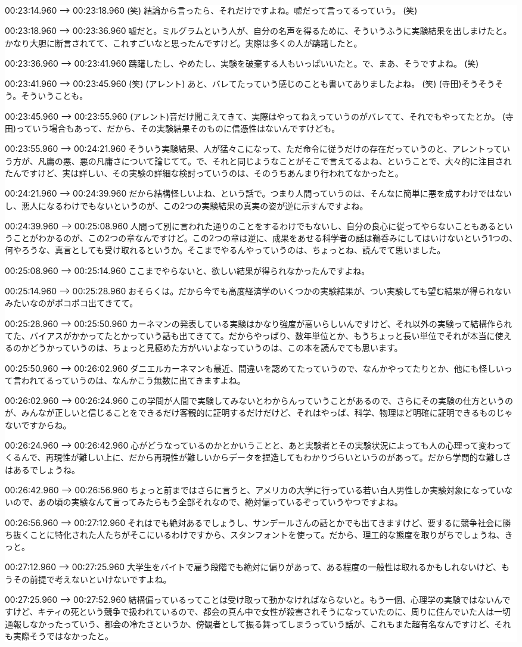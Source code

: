 00:23:14.960 --> 00:23:18.960
(笑) 結論から言ったら、それだけですよね。嘘だって言ってるっていう。 (笑)

00:23:18.960 --> 00:23:36.960
嘘だと。ミルグラムという人が、自分の名声を得るために、そういうふうに実験結果を出しまけたと。かなり大胆に断言されてて、これすごいなと思ったんですけど。実際は多くの人が躊躇したと。

00:23:36.960 --> 00:23:41.960
躊躇したし、やめたし、実験を破棄する人もいっぱいいたと。で、まあ、そうですよね。 (笑)

00:23:41.960 --> 00:23:45.960
(笑) (アレント) あと、バレてたっていう感じのことも書いてありましたよね。 (笑) (寺田)そうそうそう。そういうことも。

00:23:45.960 --> 00:23:55.960
(アレント)音だけ聞こえてきて、実際はやってねえっていうのがバレてて、それでもやってたとか。 (寺田)っていう場合もあって、だから、その実験結果そのものに信憑性はないんですけども。

00:23:55.960 --> 00:24:21.960
そういう実験結果、人が猛々こになって、ただ命令に従うだけの存在だっていうのと、アレントっていう方が、凡庸の悪、悪の凡庸さについて論じてて。で、それと同じようなことがそこで言えてるよね、ということで、大々的に注目されたんですけど、実は詳しい、その実験の詳細な検討っていうのは、そのうちあんまり行われてなかったと。

00:24:21.960 --> 00:24:39.960
だから結構怪しいよね、という話で。つまり人間っていうのは、そんなに簡単に悪を成すわけではないし、悪人になるわけでもないというのが、この2つの実験結果の真実の姿が逆に示すんですよね。

00:24:39.960 --> 00:25:08.960
人間って別に言われた通りのことをするわけでもないし、自分の良心に従ってやらないこともあるということがわかるのが、この2つの章なんですけど。この2つの章は逆に、成果をあせる科学者の話は鵜呑みにしてはいけないという1つの、何やろうな、真言としても受け取れるというか。そこまでやるんやっていうのは、ちょっとね、読んでて思いました。

00:25:08.960 --> 00:25:14.960
ここまでやらないと、欲しい結果が得られなかったんですよね。

00:25:14.960 --> 00:25:28.960
おそらくは。だから今でも高度経済学のいくつかの実験結果が、つい実験しても望む結果が得られないみたいなのがポコポコ出てきてて。

00:25:28.960 --> 00:25:50.960
カーネマンの発表している実験はかなり強度が高いらしいんですけど、それ以外の実験って結構作られてた、バイアスがかかってたとかっていう話も出てきてて。だからやっぱり、数年単位とか、もうちょっと長い単位でそれが本当に使えるのかどうかっていうのは、ちょっと見極めた方がいいよなっていうのは、この本を読んでても思います。

00:25:50.960 --> 00:26:02.960
ダニエルカーネマンも最近、間違いを認めてたっていうので、なんかやってたりとか、他にも怪しいって言われてるっていうのは、なんかこう無数に出てきますよね。

00:26:02.960 --> 00:26:24.960
この学問が人間で実験してみないとわからんっていうことがあるので、さらにその実験の仕方というのが、みんなが正しいと信じることをできるだけ客観的に証明するだけだけど、それはやっぱ、科学、物理ほど明確に証明できるものじゃないですからね。

00:26:24.960 --> 00:26:42.960
心がどうなっているのかとかいうことと、あと実験者とその実験状況によっても人の心理って変わってくるんで、再現性が難しい上に、だから再現性が難しいからデータを捏造してもわかりづらいというのがあって。だから学問的な難しさはあるでしょうね。

00:26:42.960 --> 00:26:56.960
ちょっと前まではさらに言うと、アメリカの大学に行っている若い白人男性しか実験対象になっていないので、あの頃の実験なんて言ってみたらもう全部それなので、絶対偏っているぞっていうやつですよね。

00:26:56.960 --> 00:27:12.960
それはでも絶対あるでしょうし、サンデールさんの話とかでも出てきますけど、要するに競争社会に勝ち抜くことに特化された人たちがそこにいるわけですから、スタンフォントを使って。だから、理工的な態度を取りがちでしょうね、きっと。

00:27:12.960 --> 00:27:25.960
大学生をバイトで雇う段階でも絶対に偏りがあって、ある程度の一般性は取れるかもしれないけど、もうその前提で考えないといけないですよね。

00:27:25.960 --> 00:27:52.960
結構偏っているってことは受け取って動かなければならないと。もう一個、心理学の実験ではないんですけど、キティの死という競争で扱われているので、都会の真ん中で女性が殺害されそうになっていたのに、周りに住んでいた人は一切通報しなかったっていう、都会の冷たさというか、傍観者として振る舞ってしまうっていう話が、これもまた超有名なんですけど、それも実際そうではなかったと。
